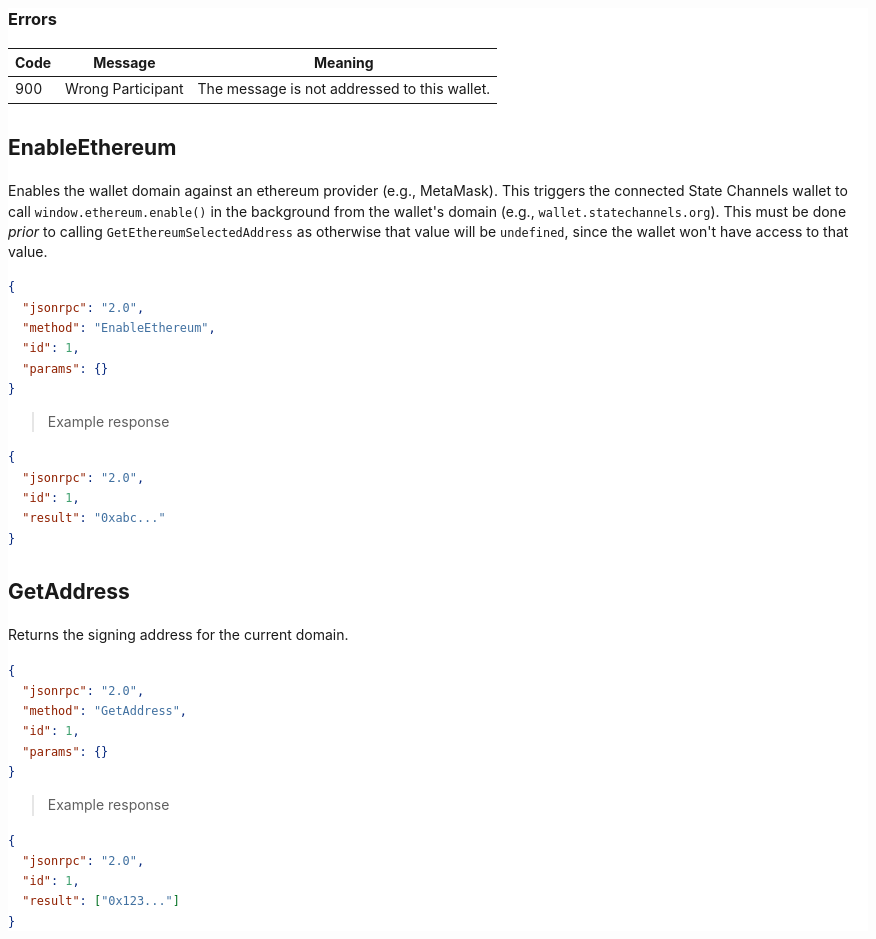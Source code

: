 ### Errors

| Code | Message           | Meaning                                      |
| ---- | ----------------- | -------------------------------------------- |
| 900  | Wrong Participant | The message is not addressed to this wallet. |

## EnableEthereum

Enables the wallet domain against an ethereum provider (e.g., MetaMask). This triggers the connected State Channels wallet to call `window.ethereum.enable()` in the background from the wallet's domain (e.g., `wallet.statechannels.org`). This must be done _prior_ to calling `GetEthereumSelectedAddress` as otherwise that value will be `undefined`, since the wallet won't have access to that value.

```json
{
  "jsonrpc": "2.0",
  "method": "EnableEthereum",
  "id": 1,
  "params": {}
}
```

> Example response

```json
{
  "jsonrpc": "2.0",
  "id": 1,
  "result": "0xabc..."
}
```

## GetAddress

Returns the signing address for the current domain.

```json
{
  "jsonrpc": "2.0",
  "method": "GetAddress",
  "id": 1,
  "params": {}
}
```

> Example response

```json
{
  "jsonrpc": "2.0",
  "id": 1,
  "result": ["0x123..."]
}
```
